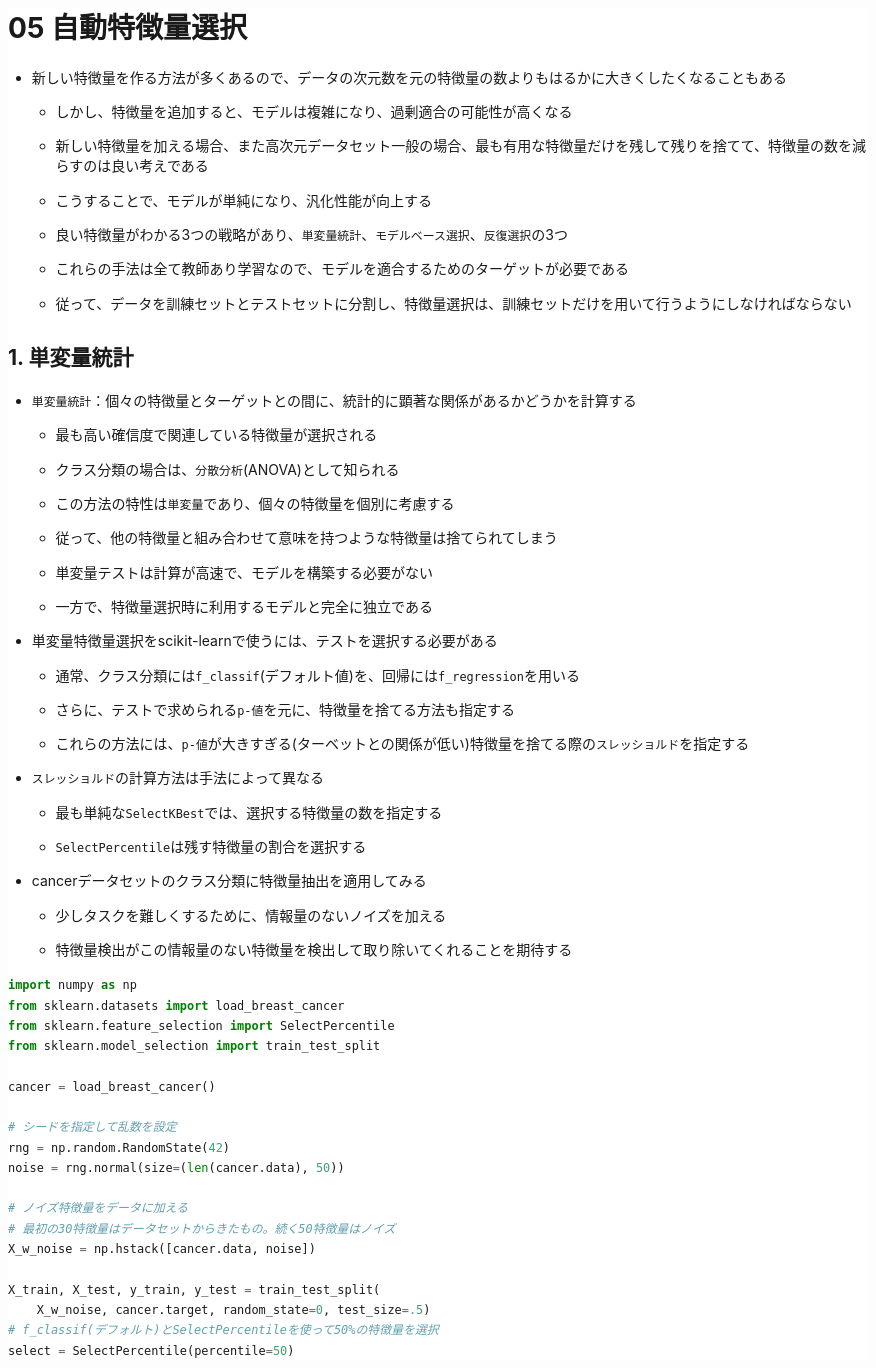 
05 自動特徴量選択
==============

* 新しい特徴量を作る方法が多くあるので、データの次元数を元の特徴量の数よりもはるかに大きくしたくなることもある

    * しかし、特徴量を追加すると、モデルは複雑になり、過剰適合の可能性が高くなる

    * 新しい特徴量を加える場合、また高次元データセット一般の場合、最も有用な特徴量だけを残して残りを捨てて、特徴量の数を減らすのは良い考えである

    * こうすることで、モデルが単純になり、汎化性能が向上する

    * 良い特徴量がわかる3つの戦略があり、`単変量統計`、`モデルベース選択`、`反復選択`の3つ

    * これらの手法は全て教師あり学習なので、モデルを適合するためのターゲットが必要である

    * 従って、データを訓練セットとテストセットに分割し、特徴量選択は、訓練セットだけを用いて行うようにしなければならない

## 1. 単変量統計

* `単変量統計`：個々の特徴量とターゲットとの間に、統計的に顕著な関係があるかどうかを計算する

    * 最も高い確信度で関連している特徴量が選択される

    * クラス分類の場合は、`分散分析`(ANOVA)として知られる

    * この方法の特性は`単変量`であり、個々の特徴量を個別に考慮する

    * 従って、他の特徴量と組み合わせて意味を持つような特徴量は捨てられてしまう

    * 単変量テストは計算が高速で、モデルを構築する必要がない

    * 一方で、特徴量選択時に利用するモデルと完全に独立である

* 単変量特徴量選択をscikit-learnで使うには、テストを選択する必要がある

    * 通常、クラス分類には`f_classif`(デフォルト値)を、回帰には`f_regression`を用いる

    * さらに、テストで求められる`p-値`を元に、特徴量を捨てる方法も指定する

    * これらの方法には、`p-値`が大きすぎる(ターベットとの関係が低い)特徴量を捨てる際の`スレッショルド`を指定する

* `スレッショルド`の計算方法は手法によって異なる

    * 最も単純な`SelectKBest`では、選択する特徴量の数を指定する

    * `SelectPercentile`は残す特徴量の割合を選択する

* cancerデータセットのクラス分類に特徴量抽出を適用してみる

    * 少しタスクを難しくするために、情報量のないノイズを加える

    * 特徴量検出がこの情報量のない特徴量を検出して取り除いてくれることを期待する


```python
import numpy as np
from sklearn.datasets import load_breast_cancer
from sklearn.feature_selection import SelectPercentile
from sklearn.model_selection import train_test_split

cancer = load_breast_cancer()

# シードを指定して乱数を設定
rng = np.random.RandomState(42)
noise = rng.normal(size=(len(cancer.data), 50))

# ノイズ特徴量をデータに加える
# 最初の30特徴量はデータセットからきたもの。続く50特徴量はノイズ
X_w_noise = np.hstack([cancer.data, noise])

X_train, X_test, y_train, y_test = train_test_split(
    X_w_noise, cancer.target, random_state=0, test_size=.5)
# f_classif(デフォルト)とSelectPercentileを使って50%の特徴量を選択
select = SelectPercentile(percentile=50)
```